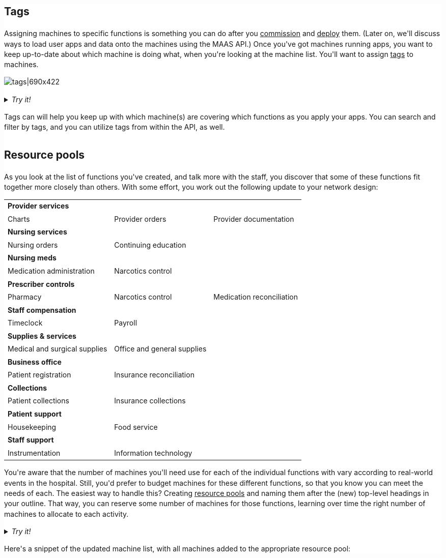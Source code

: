 <h2>Tags</h2>

Assigning machines to specific functions is something you can do after you [commission](/t/commission-machines/822) and [deploy](/t/deploy-machines/825) them.  (Later on, we'll discuss ways to load user apps and data onto the machines using the MAAS API.) Once you've got machines running apps, you want to keep up-to-date about which machine is doing what, when you're looking at the machine list.  You'll want to assign [tags](/t/maas-tags/834) to machines.  

![tags|690x422](upload://6EtQX6dbY9C6WmorI4Z0oOxaSIL.jpeg) 

<details><summary><em>Try it!</em></summary></details>

Tags can will help you keep up with which machine(s) are covering which functions as you apply your apps.  You can search and filter by tags, and you can utilize tags from within the API, as well.

<h2>Resource pools</h2>

As you look at the list of functions you've created, and talk more with the staff, you discover that some of these functions fit together more closely than others.  With some effort, you work out the following update to your network design:

<table width="100%">
<tr><td><strong>Provider services</strong></td><td></td><td></td></tr>
<tr><td>Charts</td><td>Provider orders</td><td>Provider documentation</td></tr>
<tr><td><strong>Nursing services</strong></td><td></td><td></td></tr>
<tr><td>Nursing orders</td><td>Continuing education</td><td></td></tr>
<tr><td><strong>Nursing meds</strong></td><td></td><td></td></tr>
<tr><td>Medication administration</td><td>Narcotics control</td><td></td></tr>
<tr><td><strong>Prescriber controls</strong></td><td></td><td></td></tr>
<tr><td>Pharmacy</td><td>Narcotics control</td><td>Medication reconciliation</td></tr>
<tr><td><strong>Staff compensation</strong></td><td></td><td></td></tr>
<tr><td>Timeclock</td><td>Payroll</td><td></td></tr>
<tr><td><strong>Supplies & services</strong></td><td></td><td></td></tr>
<tr><td>Medical and surgical supplies</td><td>Office and general supplies</td><td></td></tr>
<tr><td><strong>Business office</strong></td><td></td><td></td></tr>
<tr><td>Patient registration</td><td>Insurance reconciliation</td><td></td></tr>
<tr><td><strong>Collections</strong></td><td></td><td></td></tr>
<tr><td>Patient collections</td><td>Insurance collections</td><td></td></tr>
<tr><td><strong>Patient support</strong></td><td></td><td></td></tr>
<tr><td>Housekeeping</td><td>Food service</td><td></td></tr>
<tr><td><strong>Staff support</strong></td><td></td><td></td></tr>
<tr><td>Instrumentation</td><td>Information technology</td><td></td></tr>
</table>

You're aware that the number of machines you'll need use for each of the individual functions with vary according to real-world events in the hospital.  Still, you'd prefer to budget machines for these different functions, so that you know you can meet the needs of each.  The easiest way to handle this?  Creating [resource pools](/t/resource-pools/831) and naming them after the (new) top-level headings in your outline.  That way, you can reserve some number of machines for those functions, learning over time the right number of machines to allocate to each activity.

<details><summary><em>Try it!</em></summary></details>

Here's a snippet of the updated machine list, with all machines added to the appropriate resource pool:
